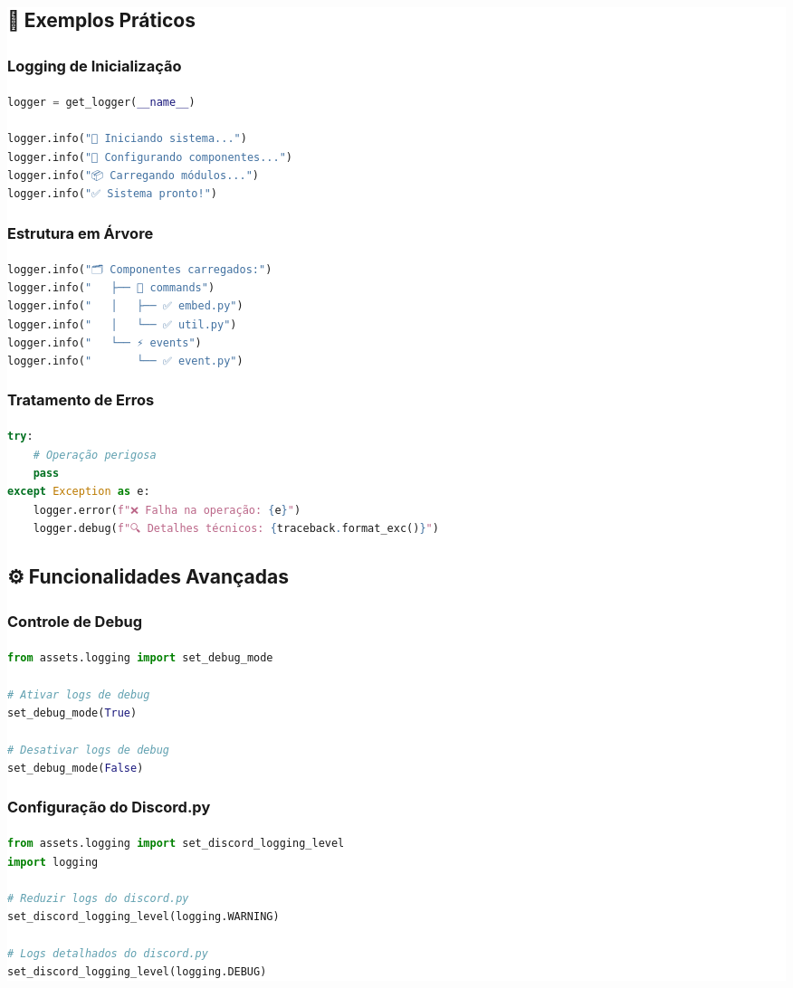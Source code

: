 ## 📝 Exemplos Práticos

### Logging de Inicialização

```python
logger = get_logger(__name__)

logger.info("🚀 Iniciando sistema...")
logger.info("🔧 Configurando componentes...")
logger.info("📦 Carregando módulos...")
logger.info("✅ Sistema pronto!")
```

### Estrutura em Árvore

```python
logger.info("🗂️ Componentes carregados:")
logger.info("   ├── 📁 commands")
logger.info("   │   ├── ✅ embed.py")
logger.info("   │   └── ✅ util.py")
logger.info("   └── ⚡ events")
logger.info("       └── ✅ event.py")
```

### Tratamento de Erros

```python
try:
    # Operação perigosa
    pass
except Exception as e:
    logger.error(f"❌ Falha na operação: {e}")
    logger.debug(f"🔍 Detalhes técnicos: {traceback.format_exc()}")
```

## ⚙️ Funcionalidades Avançadas

### Controle de Debug

```python
from assets.logging import set_debug_mode

# Ativar logs de debug
set_debug_mode(True)

# Desativar logs de debug
set_debug_mode(False)
```

### Configuração do Discord.py

```python
from assets.logging import set_discord_logging_level
import logging

# Reduzir logs do discord.py
set_discord_logging_level(logging.WARNING)

# Logs detalhados do discord.py
set_discord_logging_level(logging.DEBUG)
```
